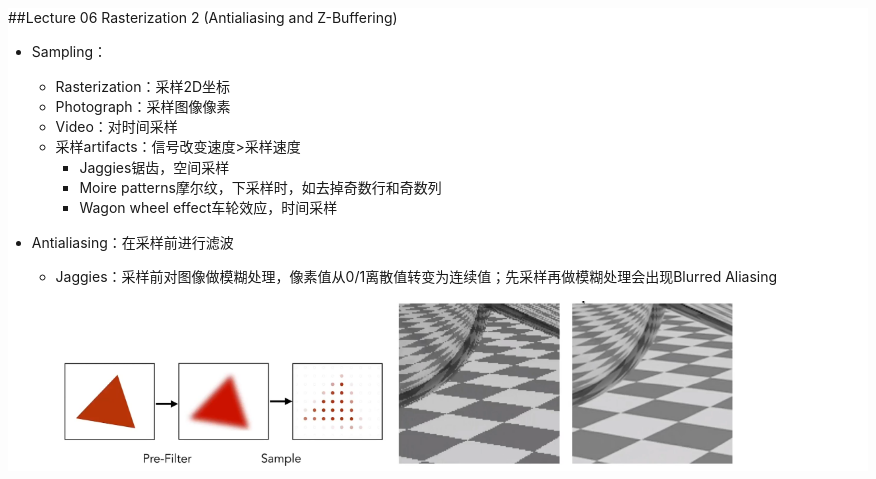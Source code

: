 
##Lecture 06 Rasterization 2 (Antialiasing and Z-Buffering)

- Sampling：
  - Rasterization：采样2D坐标
  - Photograph：采样图像像素
  - Video：对时间采样
  - 采样artifacts：信号改变速度>采样速度
    - Jaggies锯齿，空间采样
    - Moire patterns摩尔纹，下采样时，如去掉奇数行和奇数列
    - Wagon wheel effect车轮效应，时间采样

- Antialiasing：在采样前进行滤波

  - Jaggies：采样前对图像做模糊处理，像素值从0/1离散值转变为连续值；先采样再做模糊处理会出现Blurred Aliasing

    <img src="images\20231019095926.png" alt="20231019095926" style="zoom: 33%;" />

    <img src="images\20231019100153.png" alt="20231019100153" style="zoom: 33%;" />
